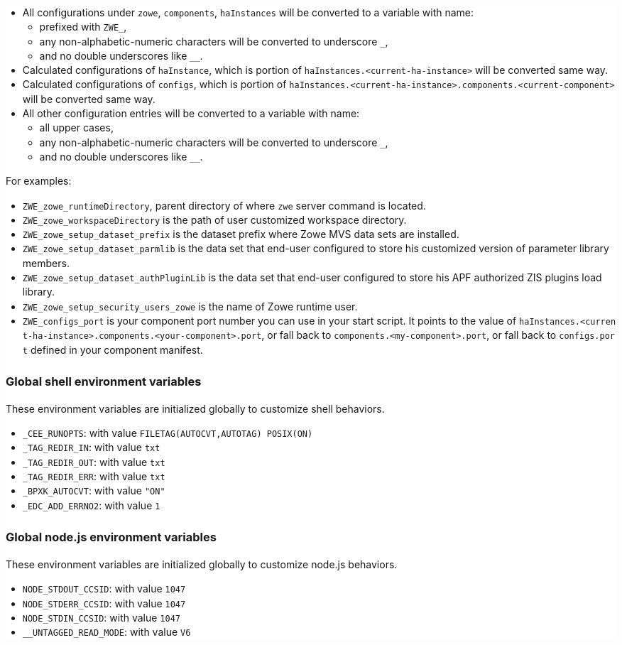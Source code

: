 - All configurations under `zowe`, `components`, `haInstances` will be converted to a variable with name:
  * prefixed with `ZWE_`,
  * any non-alphabetic-numeric characters will be converted to underscore `_`,
  * and no double underscores like `__`.
- Calculated configurations of `haInstance`, which is portion of `haInstances.<current-ha-instance>` will be converted same way.
- Calculated configurations of `configs`, which is portion of `haInstances.<current-ha-instance>.components.<current-component>` will be converted same way.
- All other configuration entries will be converted to a variable with name:
  * all upper cases,
  * any non-alphabetic-numeric characters will be converted to underscore `_`,
  * and no double underscores like `__`.

For examples:

- `ZWE_zowe_runtimeDirectory`, parent directory of where `zwe` server command is located.
- `ZWE_zowe_workspaceDirectory` is the path of user customized workspace directory.
- `ZWE_zowe_setup_dataset_prefix` is the dataset prefix where Zowe MVS data sets are installed.
- `ZWE_zowe_setup_dataset_parmlib` is the data set that end-user configured to store his customized version of parameter library members.
- `ZWE_zowe_setup_dataset_authPluginLib` is the data set that end-user configured to store his APF authorized ZIS plugins load library.
- `ZWE_zowe_setup_security_users_zowe` is the name of Zowe runtime user.
- `ZWE_configs_port` is your component port number you can use in your start script. It points to the value of `haInstances.<current-ha-instance>.components.<your-component>.port`, or fall back to `components.<my-component>.port`, or fall back to `configs.port` defined in your component manifest.

### Global shell environment variables

These environment variables are initialized globally to customize shell behaviors.

- `_CEE_RUNOPTS`: with value `FILETAG(AUTOCVT,AUTOTAG) POSIX(ON)`
- `_TAG_REDIR_IN`: with value `txt`
- `_TAG_REDIR_OUT`: with value `txt`
- `_TAG_REDIR_ERR`: with value `txt`
- `_BPXK_AUTOCVT`: with value `"ON"`
- `_EDC_ADD_ERRNO2`: with value `1`

### Global node.js environment variables

These environment variables are initialized globally to customize node.js behaviors.

- `NODE_STDOUT_CCSID`: with value `1047`
- `NODE_STDERR_CCSID`: with value `1047`
- `NODE_STDIN_CCSID`: with value `1047`
- `__UNTAGGED_READ_MODE`: with value `V6`
